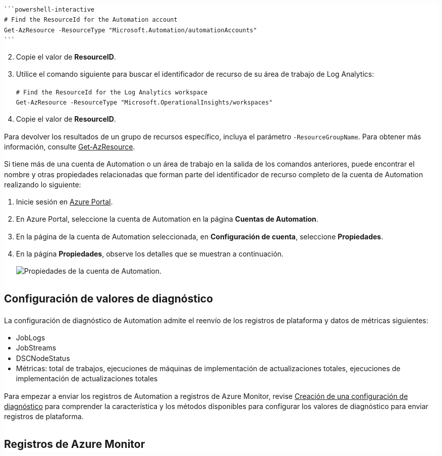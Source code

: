     ```powershell-interactive
    # Find the ResourceId for the Automation account
    Get-AzResource -ResourceType "Microsoft.Automation/automationAccounts"
    ```

2. Copie el valor de **ResourceID**.

3. Utilice el comando siguiente para buscar el identificador de recurso de su área de trabajo de Log Analytics:

    ```powershell-interactive
    # Find the ResourceId for the Log Analytics workspace
    Get-AzResource -ResourceType "Microsoft.OperationalInsights/workspaces"
    ```

4. Copie el valor de **ResourceID**.

Para devolver los resultados de un grupo de recursos específico, incluya el parámetro `-ResourceGroupName`. Para obtener más información, consulte [Get-AzResource](/powershell/module/az.resources/get-azresource).

Si tiene más de una cuenta de Automation o un área de trabajo en la salida de los comandos anteriores, puede encontrar el nombre y otras propiedades relacionadas que forman parte del identificador de recurso completo de la cuenta de Automation realizando lo siguiente:

1. Inicie sesión en [Azure Portal](https://portal.azure.com).
1. En Azure Portal, seleccione la cuenta de Automation en la página **Cuentas de Automation**.
1. En la página de la cuenta de Automation seleccionada, en **Configuración de cuenta**, seleccione **Propiedades**.
1. En la página **Propiedades**, observe los detalles que se muestran a continuación.

    ![Propiedades de la cuenta de Automation](media/automation-manage-send-joblogs-log-analytics/automation-account-properties.png).

## <a name="configure-diagnostic-settings"></a>Configuración de valores de diagnóstico

La configuración de diagnóstico de Automation admite el reenvío de los registros de plataforma y datos de métricas siguientes:

* JobLogs
* JobStreams
* DSCNodeStatus
* Métricas: total de trabajos, ejecuciones de máquinas de implementación de actualizaciones totales, ejecuciones de implementación de actualizaciones totales

Para empezar a enviar los registros de Automation a registros de Azure Monitor, revise [Creación de una configuración de diagnóstico](../azure-monitor/essentials/diagnostic-settings.md) para comprender la característica y los métodos disponibles para configurar los valores de diagnóstico para enviar registros de plataforma.

## <a name="azure-monitor-log-records"></a>Registros de Azure Monitor
